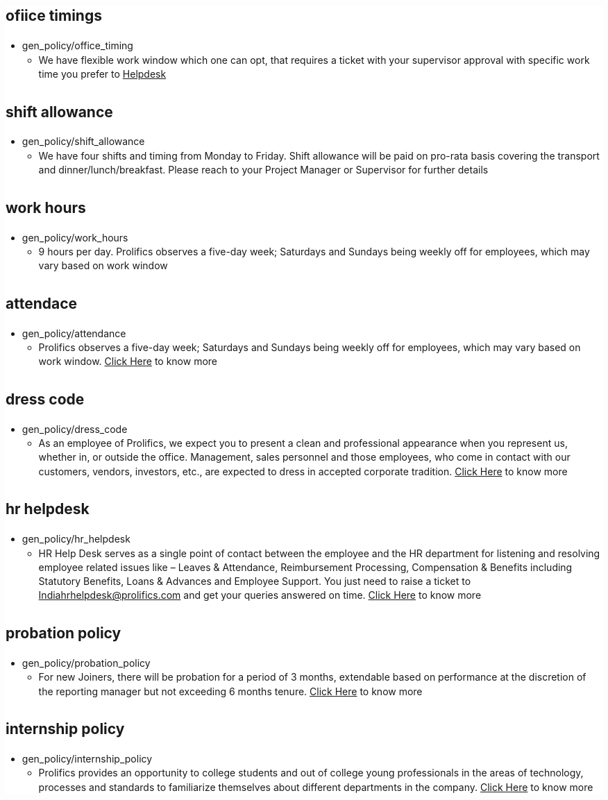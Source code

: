## ofiice timings
* gen_policy/office_timing
  - We have flexible work window which one can opt, that requires a ticket with your supervisor approval with specific work time you prefer to [Helpdesk](mailto:indiaHRHelpdesk@prolifics.com)

## shift allowance
* gen_policy/shift_allowance
  - We have four shifts and timing from Monday to Friday. Shift allowance will be paid on pro-rata basis covering the transport and dinner/lunch/breakfast. Please reach to your Project Manager or Supervisor for further details

## work hours
* gen_policy/work_hours
  - 9 hours per day. Prolifics observes a five-day week; Saturdays and Sundays being weekly off for employees, which may vary based on work window

## attendace
* gen_policy/attendance
  - Prolifics observes a five-day week; Saturdays and Sundays being weekly off for employees, which may vary based on work window. [Click Here](https://pep.prolifics.com/dms/hr/hrpolicies/employee_handbook_2.0.pdf) to know more

## dress code
* gen_policy/dress_code
  - As an employee of Prolifics, we expect you to present a clean and professional appearance when you represent us, whether in, or outside the office. Management, sales personnel and those employees, who come in contact with our customers, vendors, investors, etc., are expected to dress in accepted corporate tradition. [Click Here](https://pep.prolifics.com/dms/hr/hrpolicies/employee_handbook_2.0.pdf) to know more

## hr helpdesk
* gen_policy/hr_helpdesk
  - HR Help Desk serves as a single point of contact between the employee and the HR department for listening and resolving employee related issues like – Leaves & Attendance, Reimbursement Processing, Compensation & Benefits including Statutory Benefits, Loans & Advances and Employee Support. You just need to raise a ticket to Indiahrhelpdesk@prolifics.com and get your queries answered on time. [Click Here](https://pep.prolifics.com/dms/hr/hrpolicies/employee_handbook_2.0.pdf) to know more

## probation policy
* gen_policy/probation_policy
  - For new Joiners, there will be probation for a period of 3 months, extendable based on performance at the discretion of the reporting manager but not exceeding 6 months tenure. [Click Here](https://pep.prolifics.com/dms/hr/hrpolicies/employee_handbook_2.0.pdf) to know more

## internship policy
* gen_policy/internship_policy
  - Prolifics provides an opportunity to college students and out of college young professionals in the areas of technology, processes and standards to familiarize themselves about different departments in the company. [Click Here](https://pep.prolifics.com/dms/hr/hrpolicies/employee_handbook_2.0.pdf) to know more

